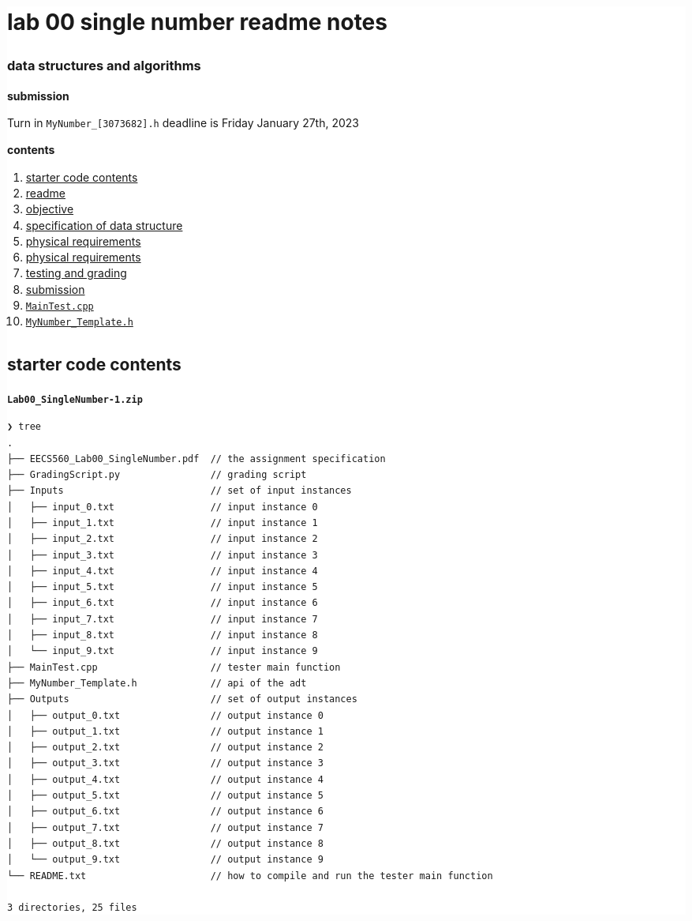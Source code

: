 # lab 00 single number readme notes
### data structures and algorithms

**submission**

Turn in `MyNumber_[3073682].h`
deadline is Friday January 27th, 2023

**contents**

1.  [starter code contents](#starter-code-contents)
2.  [readme](#readme)
3.  [objective](#objective)
4.  [specification of data structure](#specification-of-data-structure)
5.  [physical requirements](#physical-requirements)
6.  [physical requirements](#physical-requirements)
7.  [testing and grading](#testing-and-grading)
8.  [submission](#submission)
9.  [`MainTest.cpp`](#maintestcpp)
10. [`MyNumber_Template.h`](#mynumber_templateh)

## starter code contents

**`Lab00_SingleNumber-1.zip`**

```
❯ tree
.
├── EECS560_Lab00_SingleNumber.pdf  // the assignment specification
├── GradingScript.py                // grading script
├── Inputs                          // set of input instances
│   ├── input_0.txt                 // input instance 0
│   ├── input_1.txt                 // input instance 1
│   ├── input_2.txt                 // input instance 2
│   ├── input_3.txt                 // input instance 3
│   ├── input_4.txt                 // input instance 4
│   ├── input_5.txt                 // input instance 5
│   ├── input_6.txt                 // input instance 6
│   ├── input_7.txt                 // input instance 7
│   ├── input_8.txt                 // input instance 8
│   └── input_9.txt                 // input instance 9
├── MainTest.cpp                    // tester main function
├── MyNumber_Template.h             // api of the adt
├── Outputs                         // set of output instances
│   ├── output_0.txt                // output instance 0
│   ├── output_1.txt                // output instance 1
│   ├── output_2.txt                // output instance 2
│   ├── output_3.txt                // output instance 3
│   ├── output_4.txt                // output instance 4
│   ├── output_5.txt                // output instance 5
│   ├── output_6.txt                // output instance 6
│   ├── output_7.txt                // output instance 7
│   ├── output_8.txt                // output instance 8
│   └── output_9.txt                // output instance 9
└── README.txt                      // how to compile and run the tester main function

3 directories, 25 files
```
